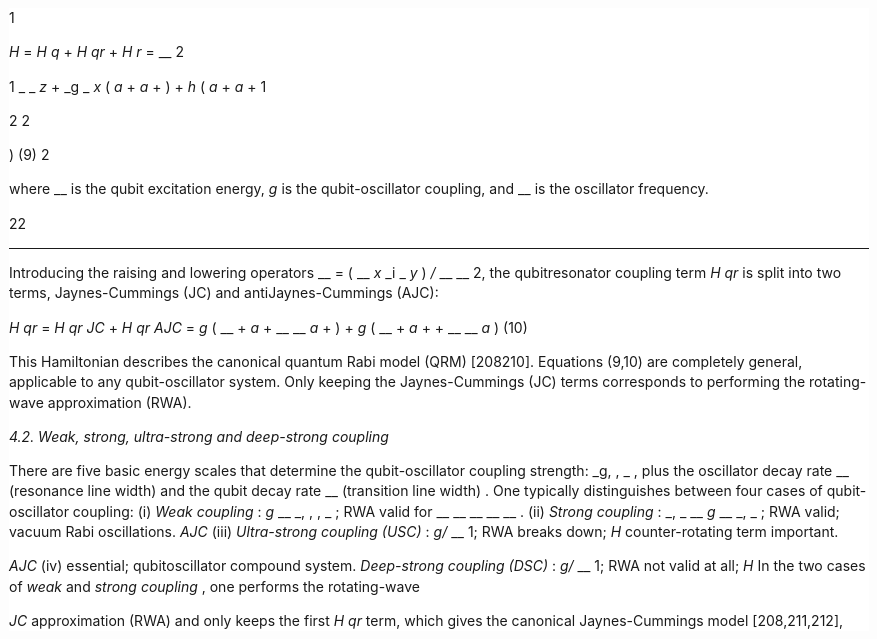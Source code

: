 

1
   
_H_ = _H_ _q_ + _H_ _qr_ + _H_ _r_ =
__ 2



1 _ _ _z_ + _g _ _x_ ( _a_ + _a_ + ) +  _h_ ( _a_ + _a_ + 1

2 2



) (9)
2


where __ is the qubit excitation energy, _g_ is the qubit-oscillator coupling, and __ is the
oscillator frequency.

22


-----


Introducing the raising and lowering operators __ = ( __ _x_ _i _ _y_ ) _/_
__
__
2, the qubitresonator coupling term  _H_ _qr_
is split into two terms, Jaynes-Cummings (JC) and antiJaynes-Cummings (AJC):

_H_  _qr_ = _H_  _qr_ _JC_ +  _H_ _qr_ _AJC_ = _g_ ( __ + _a_ + __ __ _a_ + ) + _g_ ( __ + _a_ + + __ __ _a_ ) (10)

This Hamiltonian describes the canonical quantum Rabi model (QRM) [208210].
Equations (9,10) are completely general, applicable to any qubit-oscillator system. Only
keeping the Jaynes-Cummings (JC) terms corresponds to performing the rotating-wave
approximation (RWA).

_4.2. Weak, strong, ultra-strong and deep-strong coupling_

There are five basic energy scales that determine the qubit-oscillator coupling strength:
_g, , _ , plus the oscillator decay rate __ (resonance line width) and the qubit decay rate
__ (transition line width) .
One typically distinguishes between four cases of qubit-oscillator coupling:
(i) _Weak coupling_ : _g_ __ _, , , _ ; RWA valid for __ __ __ __ __ .
(ii) _Strong coupling_ : _, _ __ _g_ __ _, _ ; RWA valid; vacuum Rabi oscillations.  _AJC_
(iii) _Ultra-strong coupling (USC)_ : _g/_ __ 1; RWA breaks down; _H_ counter-rotating
term important.

 _AJC_
(iv) essential; qubitoscillator compound system. _Deep-strong coupling (DSC)_ : _g/_ __ 1; RWA not valid at all; _H_
In the two cases of _weak_ and _strong coupling_ , one performs the rotating-wave

 _JC_
approximation (RWA) and only keeps the first _H_ _qr_ term, which gives the canonical
Jaynes-Cummings model [208,211,212],
